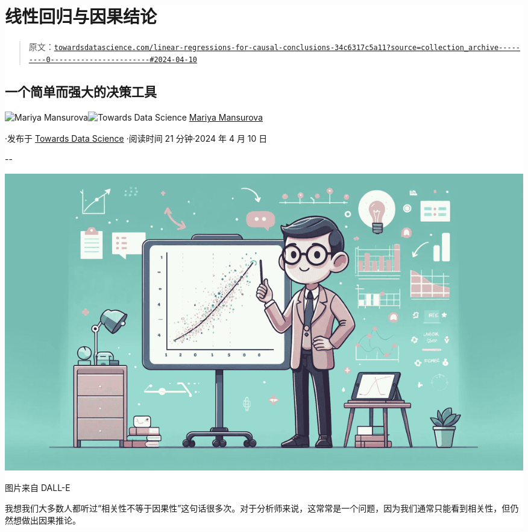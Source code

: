 # 线性回归与因果结论

> 原文：[`towardsdatascience.com/linear-regressions-for-causal-conclusions-34c6317c5a11?source=collection_archive---------0-----------------------#2024-04-10`](https://towardsdatascience.com/linear-regressions-for-causal-conclusions-34c6317c5a11?source=collection_archive---------0-----------------------#2024-04-10)

## 一个简单而强大的决策工具

[](https://miptgirl.medium.com/?source=post_page---byline--34c6317c5a11--------------------------------)![Mariya Mansurova](https://miptgirl.medium.com/?source=post_page---byline--34c6317c5a11--------------------------------)[](https://towardsdatascience.com/?source=post_page---byline--34c6317c5a11--------------------------------)![Towards Data Science](https://towardsdatascience.com/?source=post_page---byline--34c6317c5a11--------------------------------) [Mariya Mansurova](https://miptgirl.medium.com/?source=post_page---byline--34c6317c5a11--------------------------------)

·发布于 [Towards Data Science](https://towardsdatascience.com/?source=post_page---byline--34c6317c5a11--------------------------------) ·阅读时间 21 分钟·2024 年 4 月 10 日

--

![](img/1bbc0ed5ecd20a5cef6f2c20504bb01f.png)

图片来自 DALL-E

我想我们大多数人都听过“相关性不等于因果性”这句话很多次。对于分析师来说，这常常是一个问题，因为我们通常只能看到相关性，但仍然想做出因果推论。

